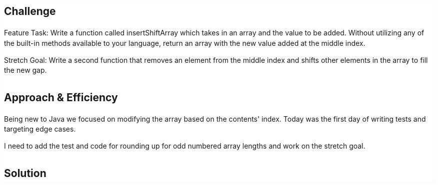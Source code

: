 ## Challenge
Feature Task: Write a function called insertShiftArray which takes in an array and the value to be added. Without utilizing any of the built-in methods available to your language, return an array with the new value added at the middle index.

Stretch Goal: Write a second function that removes an element from the middle index and shifts other elements in the array to fill the new gap.

## Approach & Efficiency
Being new to Java we focused on modifying the array based on the contents' index. Today was the first day of writing tests and targeting edge cases.

I need to add the test and code for rounding up for odd numbered array lengths and work on the stretch goal.

## Solution